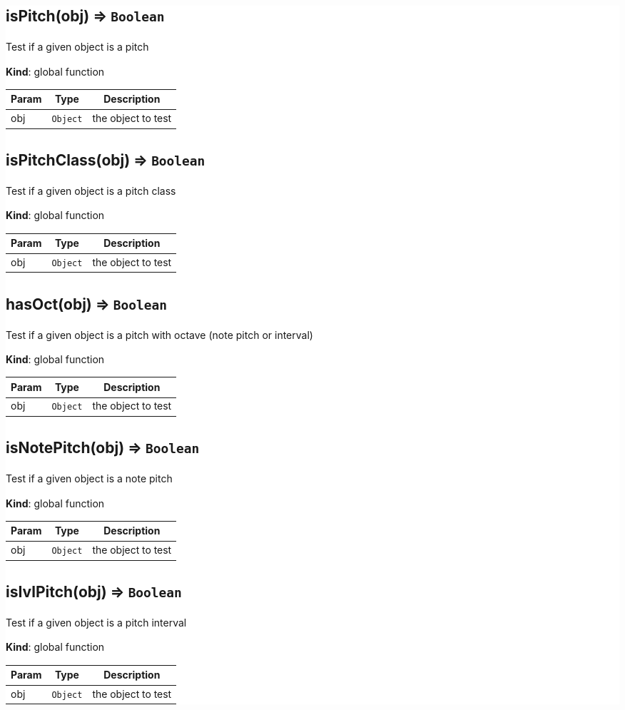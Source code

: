 <a name="isPitch"></a>

## isPitch(obj) ⇒ <code>Boolean</code>
Test if a given object is a pitch

**Kind**: global function  

| Param | Type | Description |
| --- | --- | --- |
| obj | <code>Object</code> | the object to test |

<a name="isPitchClass"></a>

## isPitchClass(obj) ⇒ <code>Boolean</code>
Test if a given object is a pitch class

**Kind**: global function  

| Param | Type | Description |
| --- | --- | --- |
| obj | <code>Object</code> | the object to test |

<a name="hasOct"></a>

## hasOct(obj) ⇒ <code>Boolean</code>
Test if a given object is a pitch with octave (note pitch or interval)

**Kind**: global function  

| Param | Type | Description |
| --- | --- | --- |
| obj | <code>Object</code> | the object to test |

<a name="isNotePitch"></a>

## isNotePitch(obj) ⇒ <code>Boolean</code>
Test if a given object is a note pitch

**Kind**: global function  

| Param | Type | Description |
| --- | --- | --- |
| obj | <code>Object</code> | the object to test |

<a name="isIvlPitch"></a>

## isIvlPitch(obj) ⇒ <code>Boolean</code>
Test if a given object is a pitch interval

**Kind**: global function  

| Param | Type | Description |
| --- | --- | --- |
| obj | <code>Object</code> | the object to test |
